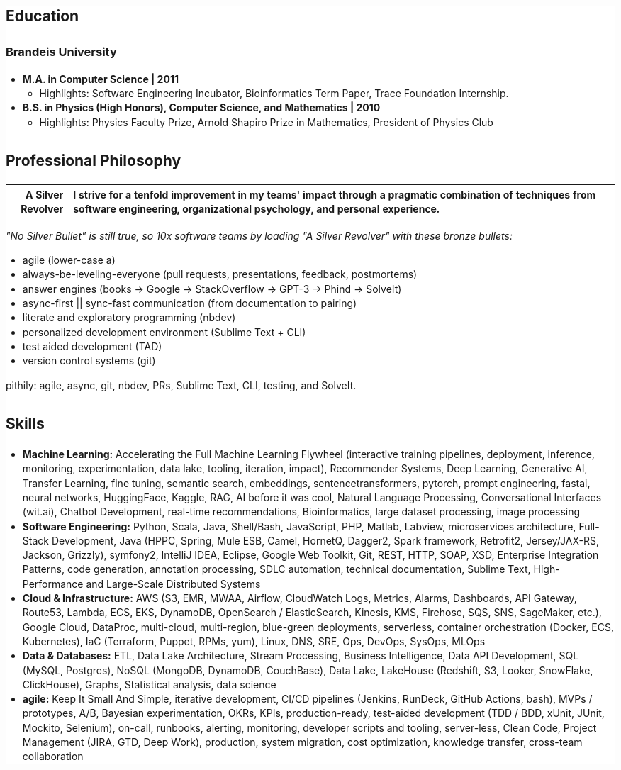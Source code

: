 <div style="page-break-after: always"></div>

## Education

### Brandeis University
- **M.A. in Computer Science | 2011**
  - Highlights: Software Engineering Incubator, Bioinformatics Term Paper,
    Trace Foundation Internship.
- **B.S. in Physics (High Honors), Computer Science, and Mathematics | 2010**
  - Highlights: Physics Faculty Prize, Arnold Shapiro Prize in Mathematics,
    President of Physics Club

## Professional Philosophy
**A Silver Revolver** | I strive for a tenfold improvement in my teams' impact through a pragmatic combination of techniques from software engineering, organizational psychology, and personal experience.
--:|:--

_"No Silver Bullet" is still true, so 10x software teams by loading 
 "A Silver Revolver" with these bronze bullets:_
- agile (lower-case a)
- always-be-leveling-everyone (pull requests, presentations, feedback,
  postmortems)
- answer engines (books -> Google -> StackOverflow -> GPT-3 -> Phind -> SolveIt)
- async-first || sync-fast communication (from documentation to pairing)
- literate and exploratory programming (nbdev)
- personalized development environment (Sublime Text + CLI)
- test aided development (TAD)
- version control systems (git)

pithily: agile, async, git, nbdev, PRs, Sublime Text, CLI, testing, and SolveIt.

<div style="page-break-after: always"></div>

## Skills
- **Machine Learning:** Accelerating the Full Machine Learning Flywheel (interactive training pipelines, deployment, inference, monitoring, experimentation, data lake, tooling, iteration, impact), Recommender Systems, Deep Learning, Generative AI, Transfer Learning, fine tuning, semantic search, embeddings, sentencetransformers, pytorch, prompt engineering, fastai, neural networks, HuggingFace, Kaggle, RAG, AI before it was cool, Natural Language Processing, Conversational Interfaces (wit.ai), Chatbot Development, real-time recommendations, Bioinformatics, large dataset processing, image processing
- **Software Engineering:** Python, Scala, Java, Shell/Bash, JavaScript, PHP, Matlab, Labview, microservices architecture, Full-Stack Development, Java (HPPC, Spring, Mule ESB, Camel, HornetQ, Dagger2, Spark framework, Retrofit2, Jersey/JAX-RS, Jackson, Grizzly), symfony2, IntelliJ IDEA, Eclipse, Google Web Toolkit, Git, REST, HTTP, SOAP, XSD, Enterprise Integration Patterns, code generation, annotation processing, SDLC automation, technical documentation, Sublime Text, High-Performance and Large-Scale Distributed Systems
- **Cloud & Infrastructure:** AWS (S3, EMR, MWAA, Airflow, CloudWatch Logs, Metrics, Alarms, Dashboards, API Gateway, Route53, Lambda, ECS, EKS, DynamoDB, OpenSearch / ElasticSearch, Kinesis, KMS, Firehose, SQS, SNS, SageMaker, etc.), Google Cloud, DataProc, multi-cloud, multi-region, blue-green deployments, serverless, container orchestration (Docker, ECS, Kubernetes), IaC (Terraform, Puppet, RPMs, yum), Linux, DNS,  SRE, Ops, DevOps, SysOps, MLOps
- **Data & Databases:** ETL, Data Lake Architecture, Stream Processing, Business Intelligence, Data API Development, SQL (MySQL, Postgres), NoSQL (MongoDB, DynamoDB, CouchBase), Data Lake, LakeHouse (Redshift, S3, Looker, SnowFlake, ClickHouse), Graphs, Statistical analysis, data science
- **agile:** Keep It Small And Simple, iterative development, CI/CD pipelines (Jenkins, RunDeck, GitHub Actions, bash), MVPs / prototypes, A/B, Bayesian experimentation, OKRs, KPIs, production-ready, test-aided development (TDD / BDD, xUnit, JUnit, Mockito, Selenium), on-call, runbooks, alerting, monitoring, developer scripts and tooling, server-less, Clean Code, Project Management (JIRA, GTD, Deep Work), production, system migration, cost optimization, knowledge transfer, cross-team collaboration